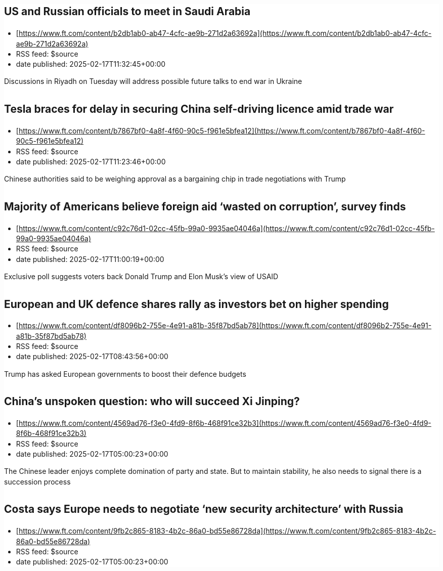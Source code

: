 ## US and Russian officials to meet in Saudi Arabia
 - [https://www.ft.com/content/b2db1ab0-ab47-4cfc-ae9b-271d2a63692a](https://www.ft.com/content/b2db1ab0-ab47-4cfc-ae9b-271d2a63692a)
 - RSS feed: $source
 - date published: 2025-02-17T11:32:45+00:00

Discussions in Riyadh on Tuesday will address possible future talks to end war in Ukraine

## Tesla braces for delay in securing China self-driving licence amid trade war
 - [https://www.ft.com/content/b7867bf0-4a8f-4f60-90c5-f961e5bfea12](https://www.ft.com/content/b7867bf0-4a8f-4f60-90c5-f961e5bfea12)
 - RSS feed: $source
 - date published: 2025-02-17T11:23:46+00:00

Chinese authorities said to be weighing approval as a bargaining chip in trade negotiations with Trump

## Majority of Americans believe foreign aid ‘wasted on corruption’, survey finds
 - [https://www.ft.com/content/c92c76d1-02cc-45fb-99a0-9935ae04046a](https://www.ft.com/content/c92c76d1-02cc-45fb-99a0-9935ae04046a)
 - RSS feed: $source
 - date published: 2025-02-17T11:00:19+00:00

Exclusive poll suggests voters back Donald Trump and Elon Musk’s view of USAID

## European and UK defence shares rally as investors bet on higher spending
 - [https://www.ft.com/content/df8096b2-755e-4e91-a81b-35f87bd5ab78](https://www.ft.com/content/df8096b2-755e-4e91-a81b-35f87bd5ab78)
 - RSS feed: $source
 - date published: 2025-02-17T08:43:56+00:00

Trump has asked European governments to boost their defence budgets

## China’s unspoken question: who will succeed Xi Jinping?
 - [https://www.ft.com/content/4569ad76-f3e0-4fd9-8f6b-468f91ce32b3](https://www.ft.com/content/4569ad76-f3e0-4fd9-8f6b-468f91ce32b3)
 - RSS feed: $source
 - date published: 2025-02-17T05:00:23+00:00

The Chinese leader enjoys complete domination of party and state. But to maintain stability, he also needs to signal there is a succession process

## Costa says Europe needs to negotiate ‘new security architecture’ with Russia
 - [https://www.ft.com/content/9fb2c865-8183-4b2c-86a0-bd55e86728da](https://www.ft.com/content/9fb2c865-8183-4b2c-86a0-bd55e86728da)
 - RSS feed: $source
 - date published: 2025-02-17T05:00:23+00:00
